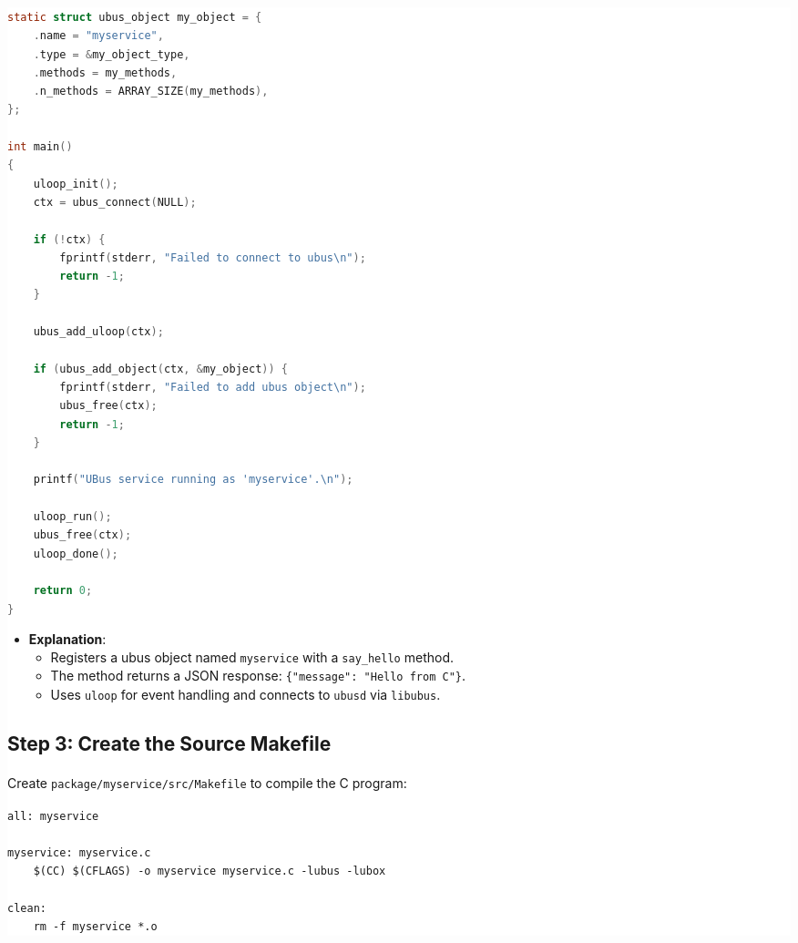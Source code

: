 ```c
static struct ubus_object my_object = {
    .name = "myservice",
    .type = &my_object_type,
    .methods = my_methods,
    .n_methods = ARRAY_SIZE(my_methods),
};

int main()
{
    uloop_init();
    ctx = ubus_connect(NULL);

    if (!ctx) {
        fprintf(stderr, "Failed to connect to ubus\n");
        return -1;
    }

    ubus_add_uloop(ctx);

    if (ubus_add_object(ctx, &my_object)) {
        fprintf(stderr, "Failed to add ubus object\n");
        ubus_free(ctx);
        return -1;
    }

    printf("UBus service running as 'myservice'.\n");

    uloop_run();
    ubus_free(ctx);
    uloop_done();

    return 0;
}
```

- **Explanation**:
  - Registers a ubus object named `myservice` with a `say_hello` method.
  - The method returns a JSON response: `{"message": "Hello from C"}`.
  - Uses `uloop` for event handling and connects to `ubusd` via `libubus`.

## Step 3: Create the Source Makefile

Create `package/myservice/src/Makefile` to compile the C program:

```make
all: myservice

myservice: myservice.c
	$(CC) $(CFLAGS) -o myservice myservice.c -lubus -lubox

clean:
	rm -f myservice *.o
```
